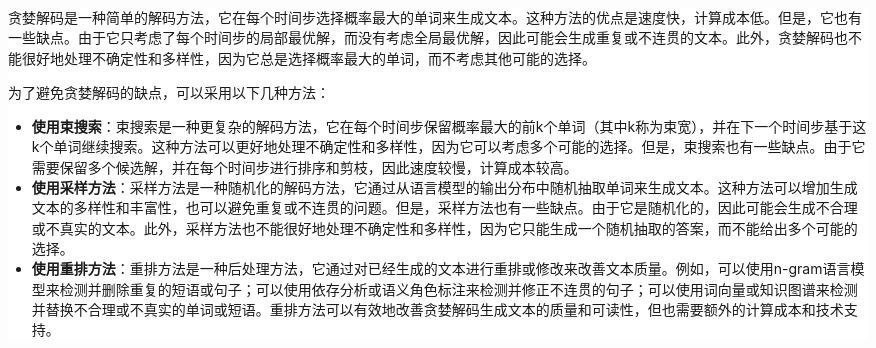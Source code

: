 贪婪解码是一种简单的解码方法，它在每个时间步选择概率最大的单词来生成文本。这种方法的优点是速度快，计算成本低。但是，它也有一些缺点。由于它只考虑了每个时间步的局部最优解，而没有考虑全局最优解，因此可能会生成重复或不连贯的文本。此外，贪婪解码也不能很好地处理不确定性和多样性，因为它总是选择概率最大的单词，而不考虑其他可能的选择。

为了避免贪婪解码的缺点，可以采用以下几种方法：

- **使用束搜索**：束搜索是一种更复杂的解码方法，它在每个时间步保留概率最大的前k个单词（其中k称为束宽），并在下一个时间步基于这k个单词继续搜索。这种方法可以更好地处理不确定性和多样性，因为它可以考虑多个可能的选择。但是，束搜索也有一些缺点。由于它需要保留多个候选解，并在每个时间步进行排序和剪枝，因此速度较慢，计算成本较高。
- **使用采样方法**：采样方法是一种随机化的解码方法，它通过从语言模型的输出分布中随机抽取单词来生成文本。这种方法可以增加生成文本的多样性和丰富性，也可以避免重复或不连贯的问题。但是，采样方法也有一些缺点。由于它是随机化的，因此可能会生成不合理或不真实的文本。此外，采样方法也不能很好地处理不确定性和多样性，因为它只能生成一个随机抽取的答案，而不能给出多个可能的选择。
- **使用重排方法**：重排方法是一种后处理方法，它通过对已经生成的文本进行重排或修改来改善文本质量。例如，可以使用n-gram语言模型来检测并删除重复的短语或句子；可以使用依存分析或语义角色标注来检测并修正不连贯的句子；可以使用词向量或知识图谱来检测并替换不合理或不真实的单词或短语。重排方法可以有效地改善贪婪解码生成文本的质量和可读性，但也需要额外的计算成本和技术支持。
















